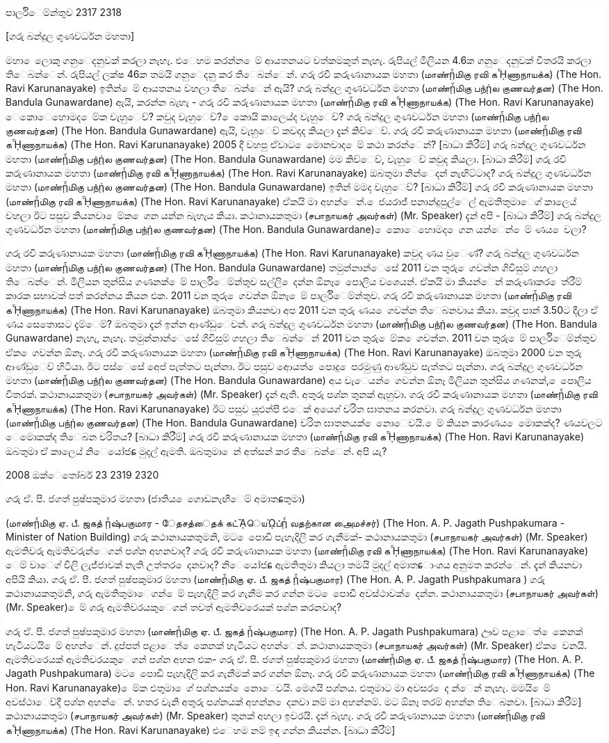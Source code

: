 පාර්ලිෙම්න්තුව 2317 2318

[ගරු බන්දුල ගුණවර්ධන මහතා]

මහා ෙලොකු ගනුෙදනුවක් කරලා නැහැ. එෙහම කරන්න ෙම් ආයතනයට වත්කමකුත් නැහැ. රුපියල් මිලියන 4.6ක ගනුෙදනුවක් විතරයි කරලා තිෙබන්ෙන්. රුපියල් ලක්ෂ 46ක තමයි ගනුෙදනු කර තිෙබන්ෙන්. ගරු රවි කරුණානායක මහතා (மாண்ᾗமிகு ரவி கᾞணாநாயக்க) (The Hon. Ravi Karunanayake) ඉතින් ෙම් ආයතනය වහලා තිෙබන්ෙන් ඇයි? ගරු බන්දුල ගුණවර්ධන මහතා (மாண்ᾗமிகு பந்ᾐல குணவர்தன) (The Hon. Bandula Gunawardane) ඇයි, කරන්න බැහැ - ගරු රවි කරුණානායක මහතා (மாண்ᾗமிகு ரவி கᾞணாநாயக்க) (The Hon. Ravi Karunanayake) ෙකොෙහොමද ෙම්ක වැහුෙව්? කවුද වැහුෙව්? ෙකොයි කාලෙය්ද වැහුෙව්? ගරු බන්දුල ගුණවර්ධන මහතා (மாண்ᾗமிகு பந்ᾐல குணவர்தன) (The Hon. Bandula Gunawardane) ඇයි, වැහුෙව් කවදාද කියලා දැන් කිව්ෙව්. ගරු රවි කරුණානායක මහතා (மாண்ᾗமிகு ரவி கᾞணாநாயக்க) (The Hon. Ravi Karunanayake) 2005 දී වහපු ඒවාට ෙමොනවාද ෙම් කථා කරන්ෙන්? [බාධා කිරීම්] ගරු බන්දුල ගුණවර්ධන මහතා (மாண்ᾗமிகு பந்ᾐல குணவர்தன) (The Hon. Bandula Gunawardane) මම කිව්ෙව්, වැහුෙව් කවුද කියලා. [බාධා කිරීම්] ගරු රවි කරුණානායක මහතා (மாண்ᾗமிகு ரவி கᾞணாநாயக்க) (The Hon. Ravi Karunanayake) ඔබතුමා නින්ෙදන් නැඟිට්ටාද? ගරු බන්දුල ගුණවර්ධන මහතා (மாண்ᾗமிகு பந்ᾐல குணவர்தன) (The Hon. Bandula Gunawardane) ඉතින් මමද වැහුෙව්? [බාධා කිරීම්] ගරු රවි කරුණානායක මහතා (மாண்ᾗமிகு ரவி கᾞணாநாயக்க) (The Hon. Ravi Karunanayake) ඒකයි මා අහන්ෙන්. ෙජයරාජ් පනාන්දුපුල්ෙල් ඇමතිතුමාෙග් කාලෙය් වහලා ඊට පසුව කියනවා ෙම්ක ෙගන යන්න බැහැය කියා. කථානායකතුමා (சபாநாயகர் அவர்கள்) (Mr. Speaker) දැන් අපි - [බාධා කිරීම්] ගරු බන්දුල ගුණවර්ධන මහතා (மாண்ᾗமிகு பந்ᾐல குணவர்தன) (The Hon. Bandula Gunawardane) ෙකොෙහොමද ෙගන යන්ෙන් ෙම් ණය ෙවලා?

ගරු රවි කරුණානායක මහතා (மாண்ᾗமிகு ரவி கᾞணாநாயக்க) (The Hon. Ravi Karunanayake) කවුද ණය වුෙණ්? ගරු බන්දුල ගුණවර්ධන මහතා (மாண்ᾗமிகு பந்ᾐல குணவர்தன) (The Hon. Bandula Gunawardane) තමුන්නාන්ෙසේ 2011 වන තුරු ෙගවන්න ගිවිසුම් ගහලා තිෙබන්ෙන්. මිලියන තුන්සිය ගණනක් ෙම් පාර්ලිෙම්න්තුව සල්ලි ෙදන්න ඕනෑ ෙපොලිය වශෙයන්. ඒකයි මා කියන්ෙන් කරුණාකර ෙත්රීම් කාරක සභාවක් පත් කරන්නය කියන එක. 2011 වන තුරු ෙගවන්න ඕනෑ ෙම් පාර්ලිෙම්න්තුව. ගරු රවි කරුණානායක මහතා (மாண்ᾗமிகு ரவி கᾞணாநாயக்க) (The Hon. Ravi Karunanayake) ඔබතුමා කියනවා අප 2011 වන තුරු ණය ෙගවන්න තිෙබනවාය කියා. කවුද පාන් 3.50ට දීලා ඒ ණය සෙතොසට දැම්ෙම්? ඔබතුමා දැන් ඉන්න ආණ්ඩුෙවන්. ගරු බන්දුල ගුණවර්ධන මහතා (மாண்ᾗமிகு பந்ᾐல குணவர்தன) (The Hon. Bandula Gunawardane) නැහැ, නැහැ. තමුන්නාන්ෙසේ ගිවිසුම් ගහලා තිෙබන්ෙන් 2011 වන තුරු ෙම්ක ෙගවන්න. 2011 වන තුරු ෙම් පාර්ලිෙම්න්තුව ඒක ෙගවන්න ඕනෑ. ගරු රවි කරුණානායක මහතා (மாண்ᾗமிகு ரவி கᾞணாநாயக்க) (The Hon. Ravi Karunanayake) ඔබතුමා 2000 වන තුරු ආණ්ඩුෙව් හිටියා. ඊට පස්ෙසේ අෙප් පැත්තට පැන්නා. ඊට පසුව ආෙයත් ෙපොදු ෙපරමුණු ආණ්ඩුව පැත්තට පැන්නා. ගරු බන්දුල ගුණවර්ධන මහතා (மாண்ᾗமிகு பந்ᾐல குணவர்தன) (The Hon. Bandula Gunawardane) අය වැෙයන් ෙගවන්න ඕනෑ මිලියන තුන්සිය ගණනක්, ෙපොලිය විතරක්. කථානායකතුමා (சபாநாயகர் அவர்கள்) (Mr. Speaker) දැන් ඇති. අතුරු පශ්න තුනක් ඇහුවා. ගරු රවි කරුණානායක මහතා (மாண்ᾗமிகு ரவி கᾞணாநாயக்க) (The Hon. Ravi Karunanayake) ඊට පසුව යූඑන්පී එෙක් අයෙග් චරිත ඝාතනය කරනවා. ගරු බන්දුල ගුණවර්ධන මහතා (மாண்ᾗமிகு பந்ᾐல குணவர்தன) (The Hon. Bandula Gunawardane) චරිත ඝාතනයක් ෙනොෙවයි. ෙම් කියන කාරණය ෙමොකක්ද? ණයවලට ෙමොකක්ද තිෙබන චරිතය? [බාධා කිරීම්] ගරු රවි කරුණානායක මහතා (மாண்ᾗமிகு ரவி கᾞணாநாயக்க) (The Hon. Ravi Karunanayake) ඔබතුමා ඒ කාලෙය් නිෙයෝජɕ මුදල් ඇමති. ඔබතුමා ෙන් අත්සන් කර තිෙබන්ෙන්. අපි යැ?

2008 ඔක්ෙතෝබර් 23 2319 2320

ගරු ඒ. පී. ජගත් පුෂ්පකුමාර මහතා (ජාතිය ෙගොඩනැඟීෙම් අමාතɕතුමා)

(மாண்ᾗமிகு ஏ. பீ. ஜகத் ᾗஷ்பகுமார - ேதசத்ைதக் கட்ᾊெயᾨப்ᾗ வதற்கான அைமச்சர்) (The Hon. A. P. Jagath Pushpakumara - Minister of Nation Building) ගරු කථානායකතුමනි, මට ෙපොඩි පැහැදිලි කර ගැනීමක්- කථානායකතුමා (சபாநாயகர் அவர்கள்) (Mr. Speaker) ඇමතිවරු ඇමතිවරුන්ෙගන් පශ්න අහනවාද? ගරු රවි කරුණානායක මහතා (மாண்ᾗமிகு ரவி கᾞணாநாயக்க) (The Hon. Ravi Karunanayake) ෙම් වාෙග් විලි ලැජ්ජාවක් නැති උත්තර ෙදනවාද? නිෙයෝජɕ ඇමතිතුමා කියලා තමයි මුදල් අමාතɕාංශය අනුමත කරන්ෙන්. දැන් කියනවා අපියි කියා. ගරු ඒ. පී. ජගත් පුෂ්පකුමාර මහතා (மாண்ᾗமிகு ஏ. பீ. ஜகத் ᾗஷ்பகுமார) (The Hon. A. P. Jagath Pushpakumara ) ගරු කථානායකතුමනි, ගරු ඇමතිතුමාෙගන් ෙම් පැහැදිලි කර ගැනීම කර ගන්න මට ෙපොඩි අවස්ථාවක් ෙදන්න. කථානායකතුමා (சபாநாயகர் அவர்கள்) (Mr. Speaker) ෙම් ගරු ඇමතිවරයකුෙගන් තවත් ඇමතිවරෙයක් පශ්න කරනවාද?

ගරු ඒ. පී. ජගත් පුෂ්පකුමාර මහතා (மாண்ᾗமிகு ஏ. பீ. ஜகத் ᾗஷ்பகுமார) (The Hon. A. P. Jagath Pushpakumara) ඌව පළාෙත් ෙකෙනක් හැටියටයි ෙම් අහන්ෙන්. දුප්පත් පළාෙත් ෙකෙනක් හැටියට අහන්ෙන්. කථානායකතුමා (சபாநாயகர் அவர்கள்) (Mr. Speaker) ඒක ෙවනයි. ඇමතිවරෙයක් ඇමතිවරයකුෙගන් පශ්න අහන එක- ගරු ඒ. පී. ජගත් පුෂ්පකුමාර මහතා (மாண்ᾗமிகு ஏ. பீ. ஜகத் ᾗஷ்பகுமார) (The Hon. A. P. Jagath Pushpakumara) මට ෙපොඩි පැහැදිලි කර ගැනීමක් කර ගන්න ඕනෑ. ගරු රවි කරුණානායක මහතා (மாண்ᾗமிகு ரவி கᾞணாநாயக்க) (The Hon. Ravi Karunanayake) ෙම්ක එතුමා ෙග් පශ්නයක් ෙනොෙවයි. මෙගයි පශ්නය. එතුමාට මා අවසර ෙද න්ෙන් නැහැ. මමයි ෙම් අවස්ථාෙව්දී පශ්න අහන්ෙන්. හතර වැනි අතුරු පශ්නයක් අහන්න ෙදනවා නම් මා අහන්නම්. මට ඕනෑ තරම් අහන්න තිෙබනවා. [බාධා කිරීම්] කථානායකතුමා (சபாநாயகர் அவர்கள்) (Mr. Speaker) තුනක් අහලා ඉවරයි. දැන් බැහැ. ගරු රවි කරුණානායක මහතා (மாண்ᾗமிகு ரவி கᾞணாநாயக்க) (The Hon. Ravi Karunanayake) එෙහම නම් ඉඳ ගන්න කියන්න. [බාධා කිරීම්]
